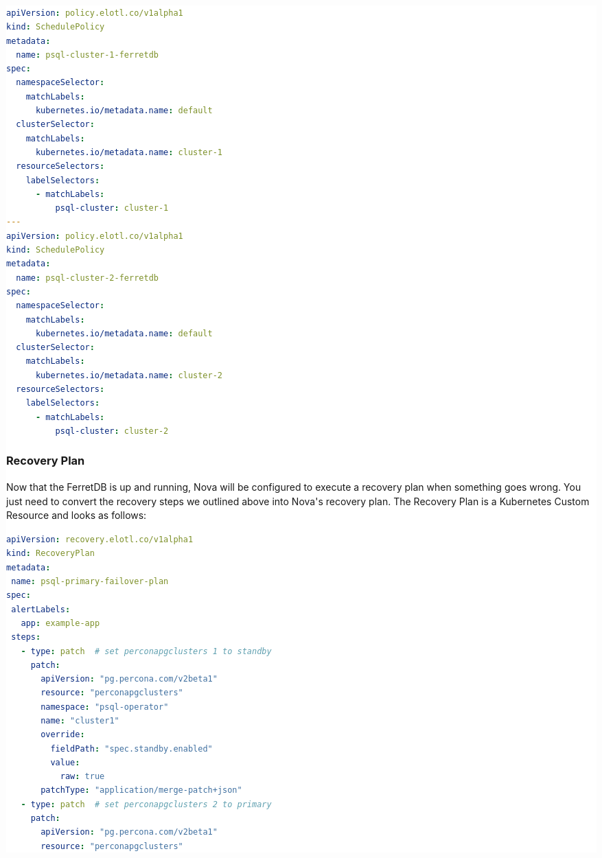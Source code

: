 ```yaml
apiVersion: policy.elotl.co/v1alpha1
kind: SchedulePolicy
metadata:
  name: psql-cluster-1-ferretdb
spec:
  namespaceSelector:
    matchLabels:
      kubernetes.io/metadata.name: default
  clusterSelector:
    matchLabels:
      kubernetes.io/metadata.name: cluster-1
  resourceSelectors:
    labelSelectors:
      - matchLabels:
          psql-cluster: cluster-1
---
apiVersion: policy.elotl.co/v1alpha1
kind: SchedulePolicy
metadata:
  name: psql-cluster-2-ferretdb
spec:
  namespaceSelector:
    matchLabels:
      kubernetes.io/metadata.name: default
  clusterSelector:
    matchLabels:
      kubernetes.io/metadata.name: cluster-2
  resourceSelectors:
    labelSelectors:
      - matchLabels:
          psql-cluster: cluster-2
```

### Recovery Plan

Now that the FerretDB is up and running, Nova will be configured to execute a recovery plan when something goes wrong.
You just need to convert the recovery steps we outlined above into Nova's recovery plan.
The Recovery Plan is a Kubernetes Custom Resource and looks as follows:

```yaml
apiVersion: recovery.elotl.co/v1alpha1
kind: RecoveryPlan
metadata:
 name: psql-primary-failover-plan
spec:
 alertLabels:
   app: example-app
 steps:
   - type: patch  # set perconapgclusters 1 to standby
     patch:
       apiVersion: "pg.percona.com/v2beta1"
       resource: "perconapgclusters"
       namespace: "psql-operator"
       name: "cluster1"
       override:
         fieldPath: "spec.standby.enabled"
         value:
           raw: true
       patchType: "application/merge-patch+json"
   - type: patch  # set perconapgclusters 2 to primary
     patch:
       apiVersion: "pg.percona.com/v2beta1"
       resource: "perconapgclusters"
```